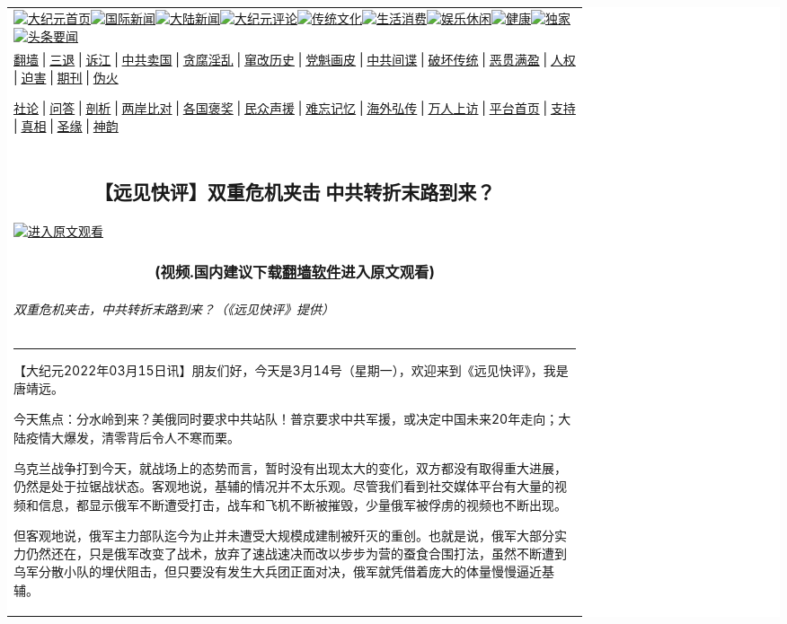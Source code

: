 <a name="1" id="1" target="_blank"></a><span id="1"></span>
<table align=center border="0"><tr><td colspan="2" VALIGN=TOP><a href="https://github.com/19920513/djy/blob/master/gb/nf1351518.md#1"><img src="https://raw.githubusercontent.com/19920513/www/master/t/djy/1.jpg" title="大纪元首页" alt="大纪元首页"></a><a href="https://github.com/19920513/djy/blob/master/gb/n24hr.md#1"><img src="https://raw.githubusercontent.com/19920513/www/master/t/djy/3.jpg" title="国际新闻" alt="国际新闻"></a><a href="https://github.com/19920513/djy/blob/master/gb/nsc413.md#1"><img src="https://raw.githubusercontent.com/19920513/www/master/t/djy/4.jpg" title="大陆新闻" alt="大陆新闻"></a><a href="https://github.com/19920513/djy/blob/master/gb/news392.md#1"><img src="https://raw.githubusercontent.com/19920513/www/master/t/djy/5.jpg" title="大纪元评论" alt="大纪元评论"></a><a href="https://github.com/19920513/djy/blob/master/gb/news2007.md#1"><img src="https://raw.githubusercontent.com/19920513/www/master/t/djy/6.jpg" title="传统文化" alt="传统文化"></a><a href="https://github.com/19920513/djy/blob/master/gb/news2008.md#1"><img src="https://raw.githubusercontent.com/19920513/www/master/t/djy/7.jpg" title="生活消费" alt="生活消费"></a><a href="https://github.com/19920513/djy/blob/master/gb/ncyule.md#1"><img src="https://raw.githubusercontent.com/19920513/www/master/t/djy/8.jpg" title="娱乐休闲" alt="娱乐休闲"></a><a href="https://github.com/19920513/djy/blob/master/gb/nsc1002.md#1"><img src="https://raw.githubusercontent.com/19920513/www/master/t/djy/9.jpg" title="健康" alt="健康"></a><a href="https://github.com/19920513/djy/blob/master/gb/nf6092.md#1"><img src="https://raw.githubusercontent.com/19920513/www/master/t/djy/10a.jpg" title="独家" alt="独家"></a><a href="https://github.com/19920513/djy/blob/master/gb/nf4514.md#1"><img src="https://raw.githubusercontent.com/19920513/www/master/t/djy/12a.jpg" title="头条要闻" alt="头条要闻"></a></td></tr>
<tr><td colspan="2" VALIGN=TOP><a target="_blank" href="https://github.com/19920513/www/blob/master/README.md?zsrh#1">翻墙</a> | <a target="_blank" href="https://github.com/19920513/djy/blob/master/gb/nf5657.md#1">三退</a> | <a target="_blank" href="https://github.com/19920513/djy/blob/master/gb/nf6124.md#1">诉江</a> | <a target="_blank" href="https://github.com/19920513/djy/blob/master/gb/nf1176117.md#1">中共卖国</a> | <a target="_blank" href="https://github.com/19920513/djy/blob/master/gb/nf5773.md#1">贪腐淫乱</a> | <a target="_blank" href="https://github.com/19920513/djy/blob/master/gb/nf1176115.md#1">窜改历史</a> | <a target="_blank" href="https://github.com/19920513/djy/blob/master/gb/nf1176107.md#1">党魁画皮</a> | <a target="_blank" href="https://github.com/19920513/djy/blob/master/gb/nf1320400.md#1">中共间谍</a> | <a target="_blank" href="https://github.com/19920513/djy/blob/master/gb/nf1176114.md#1">破坏传统</a> | <a target="_blank" href="https://github.com/19920513/ntdtv/blob/master/gb/prog447_1.md#1">恶贯满盈</a> | <a target="_blank" href="https://github.com/19920513/djy/blob/master/gb/ncid278.md#1">人权</a> | <a target="_blank" href="https://github.com/19920513/djy/blob/master/gb/nf1176111.md#1">迫害</a> | <a target="_blank" href="https://gitlab.com/szzdlab/mh-qikan/blob/master/README.md#1">期刊</a> | <a target="_blank" href="https://github.com/19920513/djy/blob/master/gb/nf5562.md#1">伪火</a></p><p><a target="_blank" href="https://github.com/19920513/djy/blob/master/gb/9p.md#1">社论</a> | <a target="_blank" href="https://github.com/19920513/djy/blob/master/gb/nf4378.md#1">问答</a> | <a target="_blank" href="https://github.com/19920513/djy/blob/master/gb/nf5792.md#1">剖析</a> | <a target="_blank" href="https://github.com/19920513/djy/blob/master/gb/nf5735.md#1">两岸比对</a> | <a target="_blank" href="https://github.com/19920513/djy/blob/master/gb/nf6119.md#1">各国褒奖</a> | <a target="_blank" href="https://github.com/19920513/djy/blob/master/gb/nf6120.md#1">民众声援</a> | <a target="_blank" href="https://github.com/19920513/djy/blob/master/gb/nf1188594.md#1">难忘记忆</a> | <a target="_blank" href="https://github.com/19920513/djy/blob/master/gb/nf3180.md#1">海外弘传</a> | <a target="_blank" href="https://github.com/19920513/djy/blob/master/gb/nf5410.md#1">万人上访</a> | <a target="_blank" href="https://github.com/19920513/www/blob/master/README.md?zsrh#1">平台首页</a> | <a target="_blank" href="https://github.com/19920513/djy/blob/master/gb/nf4386.md#1">支持</a> | <a target="_blank" href="https://github.com/19920513/djy/blob/master/gb/nf4389.md#1">真相</a> | <a target="_blank" href="https://github.com/19920513/djy/blob/master/gb/nf5790.md#1">圣缘</a> | <a target="_blank" href="https://github.com/19920513/djy/blob/master/gb/nf4786.md#1">神韵</a></td></tr>
<tr><td VALIGN=TOP width="626"><h2 align=center>【远见快评】双重危机夹击 中共转折末路到来？</h2>
<a href="https://d3v04vdnqz6gui.cloudfront.net/Y8eRuYTza"><img width="600" src="https://raw.githubusercontent.com/19920513/djy/master/gb/300/djtsp.jpg" title="进入原文观看"  alt="进入原文观看"></a><h3 align=center>(视频.国内建议下载<a href="https://github.com/19920513/www/blob/master/README.md#8">翻墙软件</a>进入原文观看)</h3>
<h6>双重危机夹击，中共转折末路到来？（《远见快评》提供）
</h6>
<hr>
	<p>【大纪元2022年03月15日讯】朋友们好，今天是3月14号（星期一），欢迎来到《<ahref="https://github.com/19920513/djy/blob/master/gb/tag/%E8%BF%9C%E8%A7%81%E5%BF%AB%E8%AF%84.md#1">远见快评</a>》，我是唐靖远。</p>
<p>今天焦点：分水岭到来？美俄同时要求<ahref="https://github.com/19920513/djy/blob/master/gb/tag/%E4%B8%AD%E5%85%B1.md#1">中共</a>站队！<ahref="https://github.com/19920513/djy/blob/master/gb/tag/%E6%99%AE%E4%BA%AC.md#1">普京</a>要求<ahref="https://github.com/19920513/djy/blob/master/gb/tag/%E4%B8%AD%E5%85%B1.md#1">中共</a>军援，或决定中国未来20年走向；大陆疫情大爆发，清零背后令人不寒而栗。</p>
<p><ahref="https://github.com/19920513/djy/blob/master/gb/tag/%E4%B9%8C%E5%85%8B%E5%85%B0%E6%88%98%E4%BA%89.md#1">乌克兰战争</a>打到今天，就战场上的态势而言，暂时没有出现太大的变化，双方都没有取得重大进展，仍然是处于拉锯战状态。客观地说，基辅的情况并不太乐观。尽管我们看到社交媒体平台有大量的视频和信息，都显示俄军不断遭受打击，战车和飞机不断被摧毁，少量俄军被俘虏的视频也不断出现。</p>
<p>但客观地说，俄军主力部队迄今为止并未遭受大规模成建制被歼灭的重创。也就是说，俄军大部分实力仍然还在，只是俄军改变了战术，放弃了速战速决而改以步步为营的蚕食合围打法，虽然不断遭到乌军分散小队的埋伏阻击，但只要没有发生大兵团正面对决，俄军就凭借着庞大的体量慢慢逼近基辅。</p>